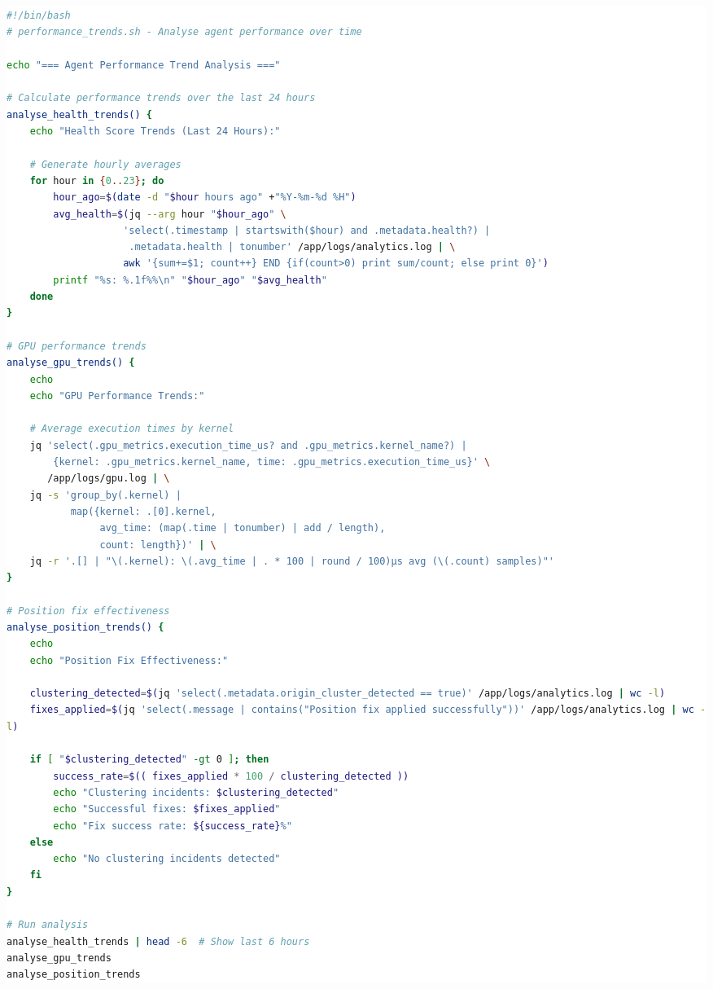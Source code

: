```bash
#!/bin/bash
# performance_trends.sh - Analyse agent performance over time

echo "=== Agent Performance Trend Analysis ==="

# Calculate performance trends over the last 24 hours
analyse_health_trends() {
    echo "Health Score Trends (Last 24 Hours):"

    # Generate hourly averages
    for hour in {0..23}; do
        hour_ago=$(date -d "$hour hours ago" +"%Y-%m-%d %H")
        avg_health=$(jq --arg hour "$hour_ago" \
                    'select(.timestamp | startswith($hour) and .metadata.health?) |
                     .metadata.health | tonumber' /app/logs/analytics.log | \
                    awk '{sum+=$1; count++} END {if(count>0) print sum/count; else print 0}')
        printf "%s: %.1f%%\n" "$hour_ago" "$avg_health"
    done
}

# GPU performance trends
analyse_gpu_trends() {
    echo
    echo "GPU Performance Trends:"

    # Average execution times by kernel
    jq 'select(.gpu_metrics.execution_time_us? and .gpu_metrics.kernel_name?) |
        {kernel: .gpu_metrics.kernel_name, time: .gpu_metrics.execution_time_us}' \
       /app/logs/gpu.log | \
    jq -s 'group_by(.kernel) |
           map({kernel: .[0].kernel,
                avg_time: (map(.time | tonumber) | add / length),
                count: length})' | \
    jq -r '.[] | "\(.kernel): \(.avg_time | . * 100 | round / 100)μs avg (\(.count) samples)"'
}

# Position fix effectiveness
analyse_position_trends() {
    echo
    echo "Position Fix Effectiveness:"

    clustering_detected=$(jq 'select(.metadata.origin_cluster_detected == true)' /app/logs/analytics.log | wc -l)
    fixes_applied=$(jq 'select(.message | contains("Position fix applied successfully"))' /app/logs/analytics.log | wc -l)

    if [ "$clustering_detected" -gt 0 ]; then
        success_rate=$(( fixes_applied * 100 / clustering_detected ))
        echo "Clustering incidents: $clustering_detected"
        echo "Successful fixes: $fixes_applied"
        echo "Fix success rate: ${success_rate}%"
    else
        echo "No clustering incidents detected"
    fi
}

# Run analysis
analyse_health_trends | head -6  # Show last 6 hours
analyse_gpu_trends
analyse_position_trends
```
